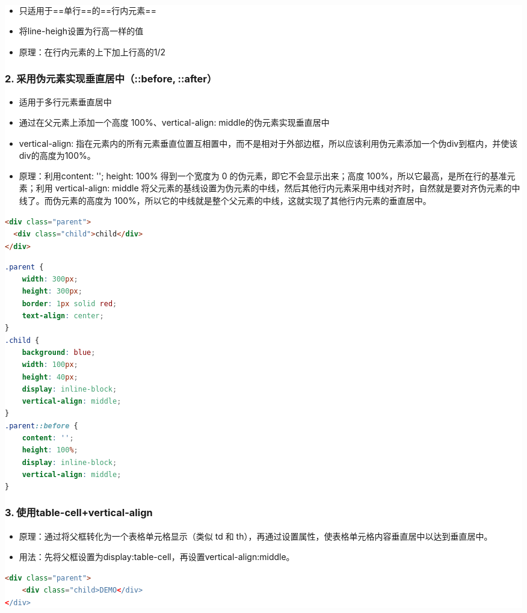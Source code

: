 - 只适用于==单行==的==行内元素==

- 将line-heigh设置为行高一样的值

- 原理：在行内元素的上下加上行高的1/2

### 2. 采用伪元素实现垂直居中（::before, ::after）

- 适用于多行元素垂直居中

- 通过在父元素上添加一个高度 100%、vertical-align: middle的伪元素实现垂直居中

- vertical-align: 指在元素内的所有元素垂直位置互相置中，而不是相对于外部边框，所以应该利用伪元素添加一个伪div到框内，并使该div的高度为100%。

- 原理：利用content: ''; height: 100% 得到一个宽度为 0 的伪元素，即它不会显示出来；高度 100%，所以它最高，是所在行的基准元素；利用 vertical-align: middle 将父元素的基线设置为伪元素的中线，然后其他行内元素采用中线对齐时，自然就是要对齐伪元素的中线了。而伪元素的高度为 100%，所以它的中线就是整个父元素的中线，这就实现了其他行内元素的垂直居中。

```html
<div class="parent">
  <div class="child">child</div>
</div>
```

```css
.parent {
    width: 300px;
    height: 300px;
    border: 1px solid red;
    text-align: center;
}
.child {
    background: blue;
    width: 100px;
    height: 40px;
    display: inline-block;
    vertical-align: middle;
}
.parent::before {
    content: '';
    height: 100%;
    display: inline-block;
    vertical-align: middle;            
}
```

### 3. 使用table-cell+vertical-align

- 原理：通过将父框转化为一个表格单元格显示（类似 td 和 th），再通过设置属性，使表格单元格内容垂直居中以达到垂直居中。

- 用法：先将父框设置为display:table-cell，再设置vertical-align:middle。

```html
<div class="parent">
    <div class="child>DEMO</div>
</div>
```
